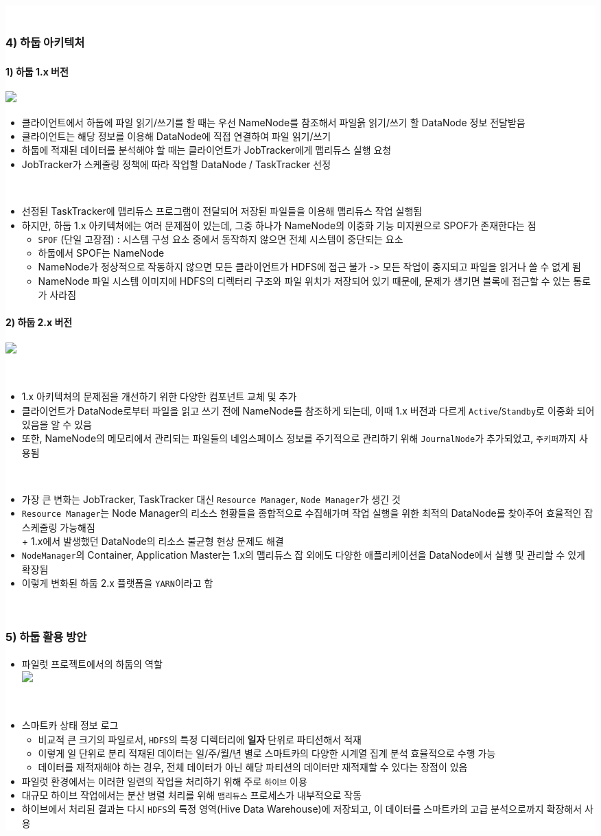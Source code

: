<br>

### 4) 하둡 아키텍처

#### 1) 하둡 1.x 버전   
![](img/CH04/%ED%95%98%EB%91%A11.jpg)   

- 클라이언트에서 하둡에 파일 읽기/쓰기를 할 때는 우선 NameNode를 참조해서 파일읅 읽기/쓰기 할 DataNode 정보 전달받음
- 클라이언트는 해당 정보를 이용해 DataNode에 직접 연결하여 파일 읽기/쓰기
- 하둡에 적재된 데이터를 분석해야 할 때는 클라이언트가 JobTracker에게 맵리듀스 실행 요청
- JobTracker가 스케줄링 정책에 따라 작업할 DataNode / TaskTracker 선정

<br>

- 선정된 TaskTracker에 맵리듀스 프로그램이 전달되어 저장된 파일들을 이용해 맵리듀스 작업 실행됨
- 하지만, 하둡 1.x 아키텍처에는 여러 문제점이 있는데, 그중 하나가 NameNode의 이중화 기능 미지원으로 SPOF가 존재한다는 점
    - `SPOF` (단일 고장점) : 시스템 구성 요소 중에서 동작하지 않으면 전체 시스템이 중단되는 요소
    - 하둡에서 SPOF는 NameNode
    - NameNode가 정상적으로 작동하지 않으면 모든 클라이언트가 HDFS에 접근 불가 -> 모든 작업이 중지되고 파일을 읽거나 쓸 수 없게 됨
    - NameNode 파일 시스템 이미지에 HDFS의 디렉터리 구조와 파일 위치가 저장되어 있기 때문에, 문제가 생기면 블록에 접근할 수 있는 통로가 사라짐
    
#### 2) 하둡 2.x 버전
![](img/CH04/%ED%95%98%EB%91%A12.jpg)

<br>

- 1.x 아키텍처의 문제점을 개선하기 위한 다양한 컴포넌트 교체 및 추가
- 클라이언트가 DataNode로부터 파일을 읽고 쓰기 전에 NameNode를 참조하게 되는데, 이때 1.x 버전과 다르게 `Active`/`Standby`로 이중화 되어있음을 알 수 있음
- 또한, NameNode의 메모리에서 관리되는 파일들의 네임스페이스 정보를 주기적으로 관리하기 위해 `JournalNode`가 추가되었고, `주키퍼`까지 사용됨

<br>

- 가장 큰 변화는 JobTracker, TaskTracker 대신 `Resource Manager`, `Node Manager`가 생긴 것
- `Resource Manager`는 Node Manager의 리소스 현황들을 종합적으로 수집해가며 작업 실행을 위한 최적의 DataNode를 찾아주어 효율적인 잡 스케줄링 가능해짐 <br>
\+ 1.x에서 발생했던 DataNode의 리소스 불균형 현상 문제도 해결
- `NodeManager`의 Container, Application Master는 1.x의 맵리듀스 잡 외에도 다양한 애플리케이션을 DataNode에서 실행 및 관리할 수 있게 확장됨
- 이렇게 변화된 하둡 2.x 플랫폼을 `YARN`이라고 함

<br>

### 5) 하둡 활용 방안
- 파일럿 프로젝트에서의 하둡의 역할   
![](img/CH04/%ED%95%98%EB%91%A1%ED%99%9C%EC%9A%A9%EB%B0%A9%EC%95%88.jpg)

<br>

- 스마트카 상태 정보 로그
    - 비교적 큰 크기의 파일로서, `HDFS`의 특정 디렉터리에 **일자** 단위로 파티션해서 적재
    - 이렇게 일 단위로 분리 적재된 데이터는 일/주/월/년 별로 스마트카의 다양한 시계열 집계 분석 효율적으로 수행 가능
    - 데이터를 재적재해야 하는 경우, 전체 데이터가 아닌 해당 파티션의 데이터만 재적재할 수 있다는 장점이 있음
- 파일럿 환경에서는 이러한 일련의 작업을 처리하기 위해 주로 `하이브` 이용
- 대규모 하이브 작업에서는 분산 병렬 처리를 위해 `맵리듀스` 프로세스가 내부적으로 작동
- 하이브에서 처리된 결과는 다시 `HDFS`의 특정 영역(Hive Data Warehouse)에 저장되고, 이 데이터를 스마트카의 고급 분석으로까지 확장해서 사용
